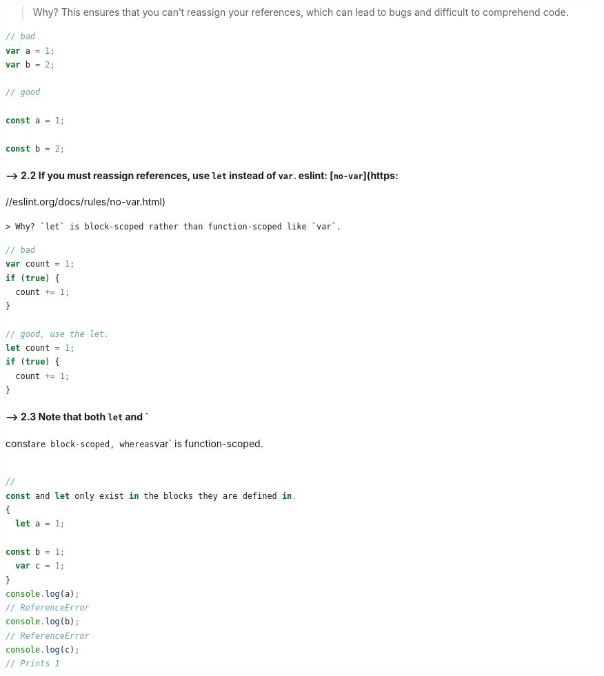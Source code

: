   > Why? This ensures that you can’t reassign your references, which can lead to bugs and difficult to comprehend code.

```js
// bad
var a = 1;
var b = 2;

// good

const a = 1;

const b = 2;
```

#### --> 2.2 If you must reassign references, use `let` instead of `var`. eslint: [`no-var`](https:

//eslint.org/docs/rules/no-var.html)

```
> Why? `let` is block-scoped rather than function-scoped like `var`.
```

```js
// bad
var count = 1;
if (true) {
  count += 1;
}

// good, use the let.
let count = 1;
if (true) {
  count += 1;
}
```

#### --> 2.3 Note that both `let` and `

const`are block-scoped, whereas`var` is function-scoped.

```js

//
const and let only exist in the blocks they are defined in.
{
  let a = 1;

const b = 1;
  var c = 1;
}
console.log(a);
// ReferenceError
console.log(b);
// ReferenceError
console.log(c);
// Prints 1
```
